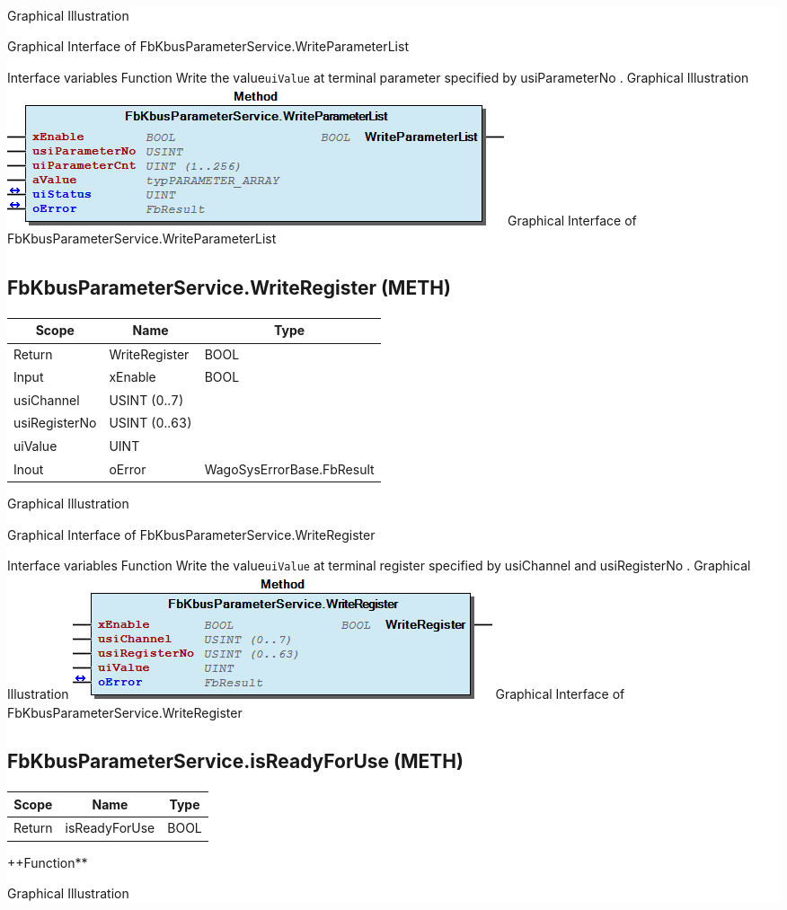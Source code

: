 Graphical Illustration

Graphical Interface of FbKbusParameterService.WriteParameterList

Interface variables Function Write the value``uiValue`` at terminal parameter specified by usiParameterNo . Graphical Illustration ![Image](images/wagosyskbusservices_bfcda126.png) Graphical Interface of FbKbusParameterService.WriteParameterList

## FbKbusParameterService.WriteRegister (METH)


| Scope | Name | Type |
| --- | --- | --- |
| Return | WriteRegister | BOOL |
| Input | xEnable | BOOL |
| usiChannel | USINT (0..7) |
| usiRegisterNo | USINT (0..63) |
| uiValue | UINT |
| Inout | oError | WagoSysErrorBase.FbResult |

Graphical Illustration

Graphical Interface of FbKbusParameterService.WriteRegister

Interface variables Function Write the value``uiValue`` at terminal register specified by usiChannel and usiRegisterNo . Graphical Illustration ![Image](images/wagosyskbusservices_5e621ed0.png) Graphical Interface of FbKbusParameterService.WriteRegister

## FbKbusParameterService.isReadyForUse (METH)


| Scope | Name | Type |
| --- | --- | --- |
| Return | isReadyForUse | BOOL |

++Function**

Graphical Illustration
